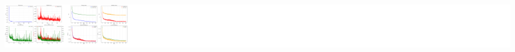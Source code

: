    <img src="./skeleton_1.png" alt="image" style="zoom:10%;" />
   <img src="./skin_1.png" alt="image" style="zoom:10%;" />